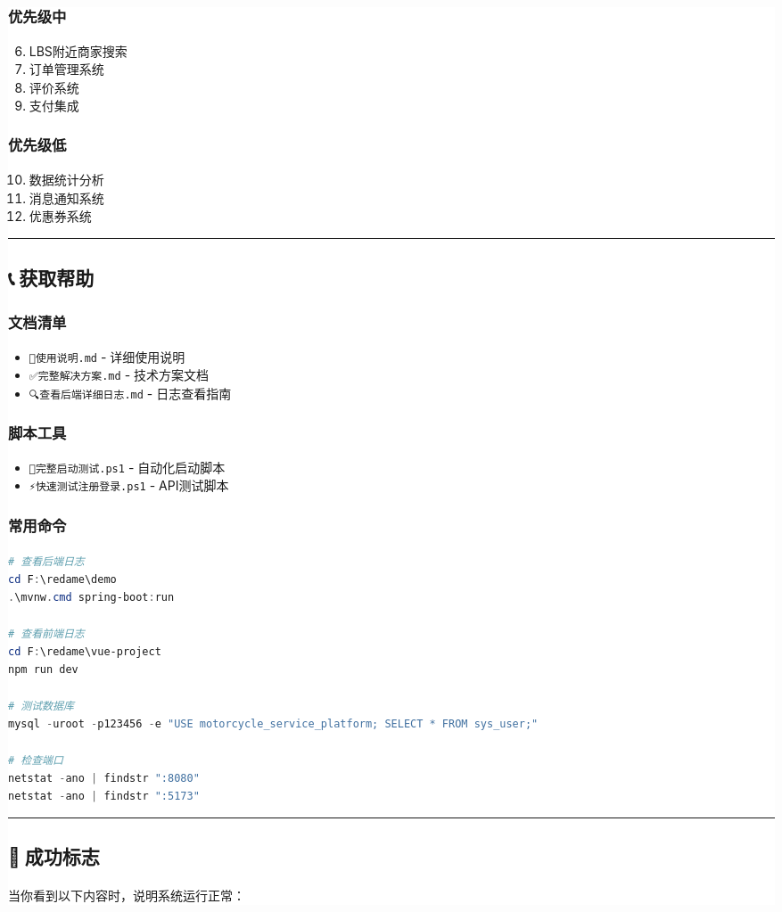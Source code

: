 ### 优先级中

6. LBS附近商家搜索
7. 订单管理系统
8. 评价系统
9. 支付集成

### 优先级低

10. 数据统计分析
11. 消息通知系统
12. 优惠券系统

---

## 📞 获取帮助

### 文档清单

- `📖使用说明.md` - 详细使用说明
- `✅完整解决方案.md` - 技术方案文档
- `🔍查看后端详细日志.md` - 日志查看指南

### 脚本工具

- `🚀完整启动测试.ps1` - 自动化启动脚本
- `⚡快速测试注册登录.ps1` - API测试脚本

### 常用命令

```powershell
# 查看后端日志
cd F:\redame\demo
.\mvnw.cmd spring-boot:run

# 查看前端日志
cd F:\redame\vue-project
npm run dev

# 测试数据库
mysql -uroot -p123456 -e "USE motorcycle_service_platform; SELECT * FROM sys_user;"

# 检查端口
netstat -ano | findstr ":8080"
netstat -ano | findstr ":5173"
```

---

## 🎊 成功标志

当你看到以下内容时，说明系统运行正常：
